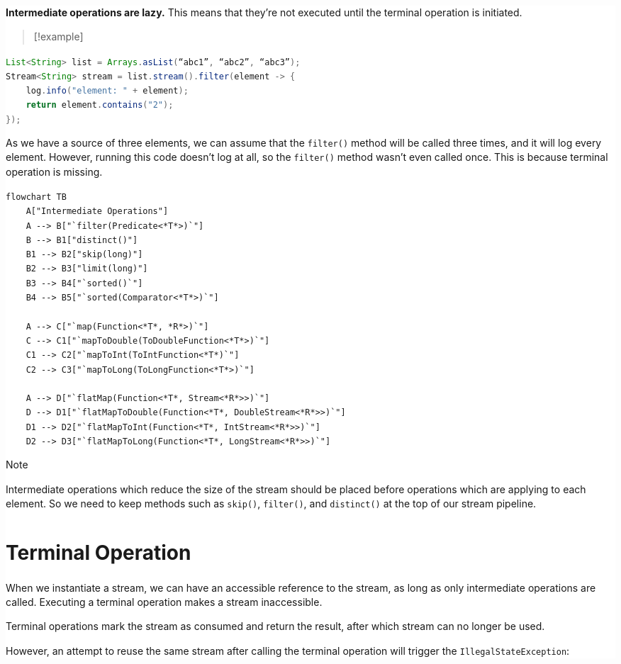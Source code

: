 **Intermediate operations are lazy.** This means that they’re not executed until the terminal operation is initiated.

>[!example]

```java
List<String> list = Arrays.asList(“abc1”, “abc2”, “abc3”);
Stream<String> stream = list.stream().filter(element -> {
    log.info("element: " + element);
    return element.contains("2");
});
```

As we have a source of three elements, we can assume that the `filter()` method will be called three times, and it will log every element. However, running this code doesn’t log at all, so the `filter()` method wasn’t even called once. This is because terminal operation is missing.

```mermaid
flowchart TB
	A["Intermediate Operations"]
	A --> B["`filter(Predicate<*T*>)`"]
	B --> B1["distinct()"]
	B1 --> B2["skip(long)"]
	B2 --> B3["limit(long)"]
	B3 --> B4["`sorted()`"]
	B4 --> B5["`sorted(Comparator<*T*>)`"]
	
	A --> C["`map(Function<*T*, *R*>)`"]
	C --> C1["`mapToDouble(ToDoubleFunction<*T*>)`"]
	C1 --> C2["`mapToInt(ToIntFunction<*T*)`"]
	C2 --> C3["`mapToLong(ToLongFunction<*T*>)`"]
	
	A --> D["`flatMap(Function<*T*, Stream<*R*>>)`"]
	D --> D1["`flatMapToDouble(Function<*T*, DoubleStream<*R*>>)`"]
	D1 --> D2["`flatMapToInt(Function<*T*, IntStream<*R*>>)`"]
	D2 --> D3["`flatMapToLong(Function<*T*, LongStream<*R*>>)`"]
```

>[!note]
>Intermediate operations which reduce the size of the stream should be placed before operations which are applying to each element. So we need to keep methods such as `skip()`, `filter()`, and `distinct()` at the top of our stream pipeline.


# Terminal Operation

When we instantiate a stream, we can have an accessible reference to the stream, as long as only intermediate operations are called. Executing a terminal operation makes a stream inaccessible.

Terminal operations mark the stream as consumed and return the result, after which stream can no longer be used. 

However, an attempt to reuse the same stream after calling the terminal operation will trigger the `IllegalStateException`:
